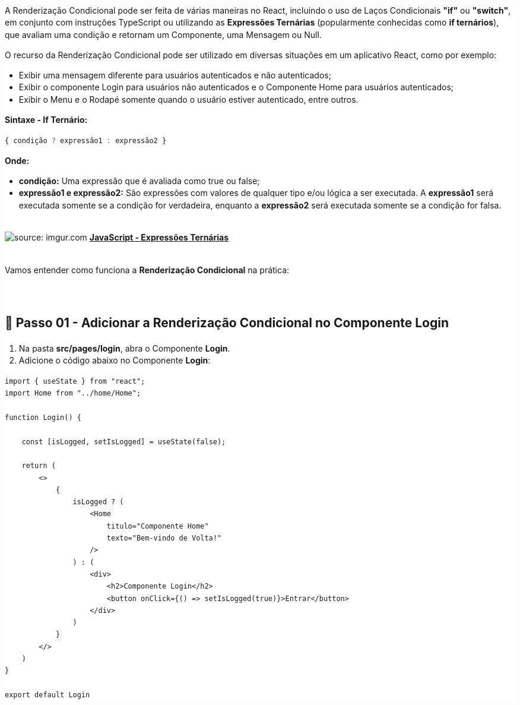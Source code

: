 A Renderização Condicional pode ser feita de várias maneiras no React, incluindo o uso de Laços Condicionais **"if"** ou **"switch"**, em conjunto com instruções TypeScript ou utilizando as **Expressões Ternárias** (popularmente conhecidas como **if ternários**), que avaliam uma condição e retornam um Componente, uma Mensagem ou Null.

O recurso da Renderização Condicional pode ser utilizado em diversas situações em um aplicativo React, como por exemplo:

- Exibir uma mensagem diferente para usuários autenticados e não autenticados;
- Exibir o componente Login para usuários não autenticados e o Componente Home para usuários autenticados;
- Exibir o Menu e o Rodapé somente quando o usuário estiver autenticado, entre outros.

**Sintaxe - If Ternário:**

```ts
{ condição ? expressão1 : expressão2 }
```

**Onde:**

- **condição:** Uma expressão que é avaliada como true ou false;
- **expressão1 e expressão2:** São expressões com valores de qualquer tipo e/ou lógica a ser executada. A **expressão1** será executada somente se a condição for verdadeira, enquanto a **expressão2** será executada somente se a condição for falsa. 

<br />

<div align="left"><img src="https://i.imgur.com/r9lrbPG.png" title="source: imgur.com" width="4%"/> <a href="https://developer.mozilla.org/en-US/docs/Web/JavaScript/Reference/Operators/Conditional_operator" target="_blank"><b>JavaScript - Expressões Ternárias</b></a></div>

<br />

Vamos entender como funciona a **Renderização Condicional** na prática:

<br />

<h2>👣 Passo 01 - Adicionar a Renderização Condicional no Componente Login</h2>



1. Na pasta **src/pages/login**, abra o Componente **Login**.
2. Adicione o código abaixo no Componente **Login**:

```tsx
import { useState } from "react";
import Home from "../home/Home";

function Login() {

    const [isLogged, setIsLogged] = useState(false);

    return (
        <>
            {
                isLogged ? (
                    <Home
                        titulo="Componente Home"
                        texto="Bem-vindo de Volta!"
                    />
                ) : (
                    <div>
                        <h2>Componente Login</h2>
                        <button onClick={() => setIsLogged(true)}>Entrar</button>
                    </div>
                )
            }
        </>
    )
}

export default Login
```